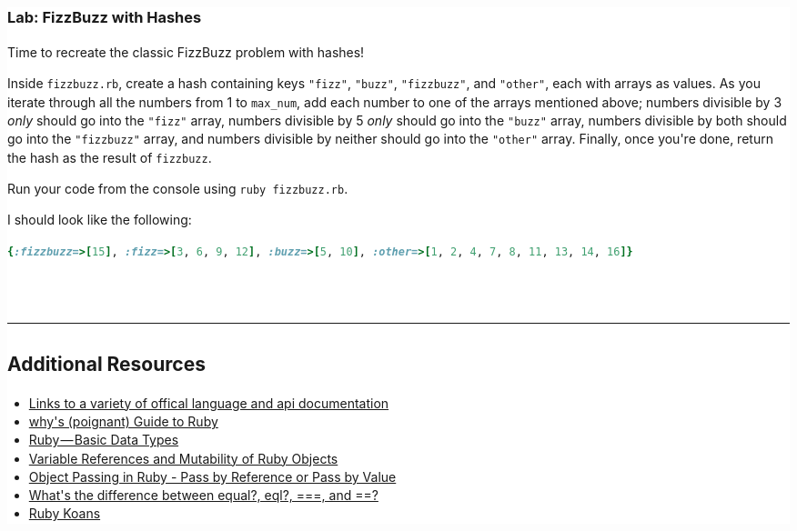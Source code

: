 ### Lab: FizzBuzz with Hashes

Time to recreate the classic FizzBuzz problem with hashes!

Inside `fizzbuzz.rb`, create a hash containing keys `"fizz"`, `"buzz"`,
`"fizzbuzz"`, and `"other"`, each with arrays as values. As you iterate through
all the numbers from 1 to `max_num`, add each number to one of the arrays
mentioned above; numbers divisible by 3 *only* should go into the `"fizz"`
array, numbers divisible by 5 *only* should go into the ``"buzz"`` array,
numbers divisible by both should go into the `"fizzbuzz"` array, and numbers
divisible by neither should go into the `"other"` array. Finally, once you're
done, return the hash as the result of `fizzbuzz`.

Run your code from the console using `ruby fizzbuzz.rb`.

I should look like the following:

```ruby
{:fizzbuzz=>[15], :fizz=>[3, 6, 9, 12], :buzz=>[5, 10], :other=>[1, 2, 4, 7, 8, 11, 13, 14, 16]}
```

<br>
<br>
<hr>


## Additional Resources

- [Links to a variety of offical language and api documentation](https://www.ruby-lang.org/en/documentation/)
- [why's (poignant) Guide to Ruby](http://mislav.uniqpath.com/poignant-guide/)
- [Ruby — Basic Data Types](https://blog.botreetechnologies.com/ruby-basic-data-types-12d63251e33c)
- [Variable References and Mutability of Ruby Objects](https://launchschool.com/blog/references-and-mutability-in-ruby)
- [Object Passing in Ruby - Pass by Reference or Pass by Value](https://launchschool.com/blog/object-passing-in-ruby)
- [What's the difference between equal?, eql?, ===, and ==?](https://stackoverflow.com/questions/7156955/whats-the-difference-between-equal-eql-and)
- [Ruby Koans](https://rubykoans.com/)


